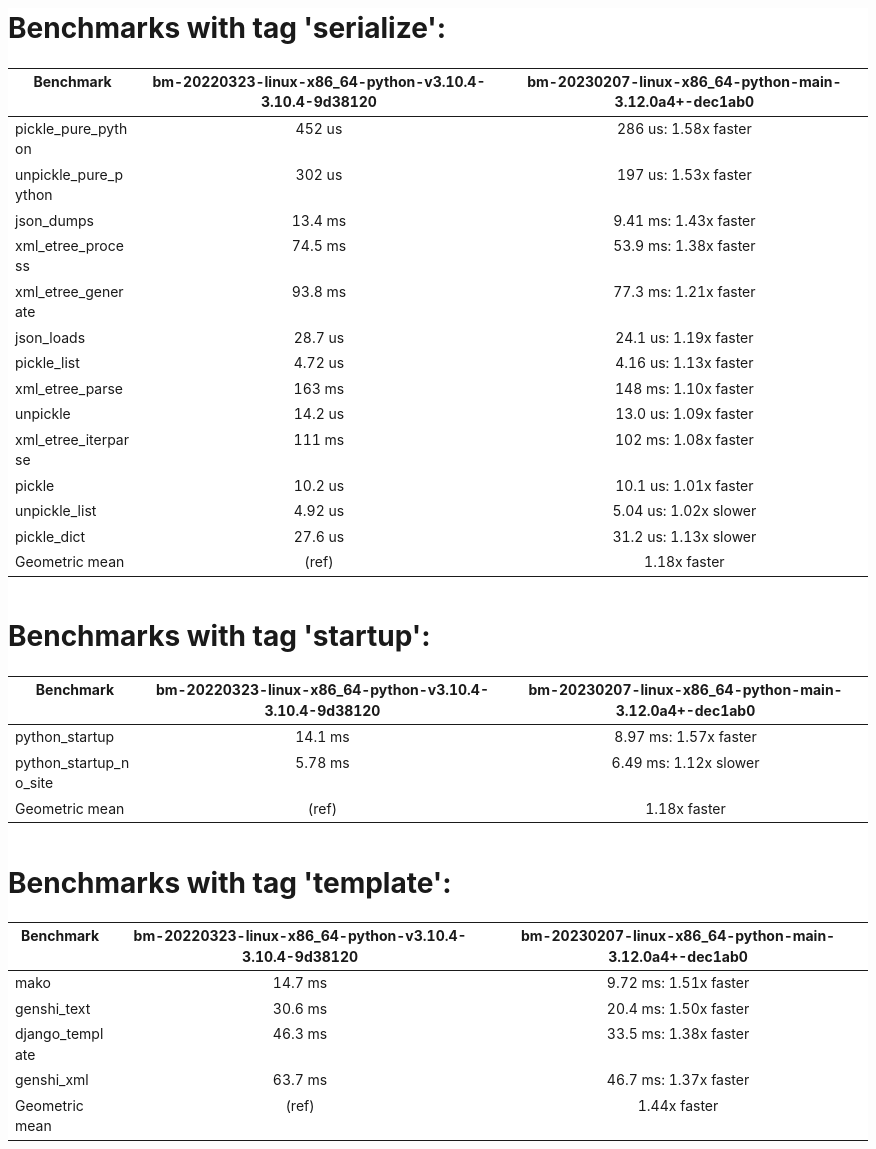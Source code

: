 Benchmarks with tag 'serialize':
================================

| Benchmark            | bm-20220323-linux-x86_64-python-v3.10.4-3.10.4-9d38120 | bm-20230207-linux-x86_64-python-main-3.12.0a4+-dec1ab0 |
|----------------------|:------------------------------------------------------:|:------------------------------------------------------:|
| pickle_pure_python   | 452 us                                                 | 286 us: 1.58x faster                                   |
| unpickle_pure_python | 302 us                                                 | 197 us: 1.53x faster                                   |
| json_dumps           | 13.4 ms                                                | 9.41 ms: 1.43x faster                                  |
| xml_etree_process    | 74.5 ms                                                | 53.9 ms: 1.38x faster                                  |
| xml_etree_generate   | 93.8 ms                                                | 77.3 ms: 1.21x faster                                  |
| json_loads           | 28.7 us                                                | 24.1 us: 1.19x faster                                  |
| pickle_list          | 4.72 us                                                | 4.16 us: 1.13x faster                                  |
| xml_etree_parse      | 163 ms                                                 | 148 ms: 1.10x faster                                   |
| unpickle             | 14.2 us                                                | 13.0 us: 1.09x faster                                  |
| xml_etree_iterparse  | 111 ms                                                 | 102 ms: 1.08x faster                                   |
| pickle               | 10.2 us                                                | 10.1 us: 1.01x faster                                  |
| unpickle_list        | 4.92 us                                                | 5.04 us: 1.02x slower                                  |
| pickle_dict          | 27.6 us                                                | 31.2 us: 1.13x slower                                  |
| Geometric mean       | (ref)                                                  | 1.18x faster                                           |

Benchmarks with tag 'startup':
==============================

| Benchmark              | bm-20220323-linux-x86_64-python-v3.10.4-3.10.4-9d38120 | bm-20230207-linux-x86_64-python-main-3.12.0a4+-dec1ab0 |
|------------------------|:------------------------------------------------------:|:------------------------------------------------------:|
| python_startup         | 14.1 ms                                                | 8.97 ms: 1.57x faster                                  |
| python_startup_no_site | 5.78 ms                                                | 6.49 ms: 1.12x slower                                  |
| Geometric mean         | (ref)                                                  | 1.18x faster                                           |

Benchmarks with tag 'template':
===============================

| Benchmark       | bm-20220323-linux-x86_64-python-v3.10.4-3.10.4-9d38120 | bm-20230207-linux-x86_64-python-main-3.12.0a4+-dec1ab0 |
|-----------------|:------------------------------------------------------:|:------------------------------------------------------:|
| mako            | 14.7 ms                                                | 9.72 ms: 1.51x faster                                  |
| genshi_text     | 30.6 ms                                                | 20.4 ms: 1.50x faster                                  |
| django_template | 46.3 ms                                                | 33.5 ms: 1.38x faster                                  |
| genshi_xml      | 63.7 ms                                                | 46.7 ms: 1.37x faster                                  |
| Geometric mean  | (ref)                                                  | 1.44x faster                                           |
